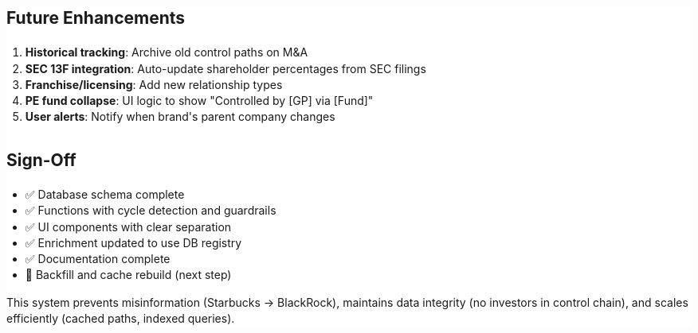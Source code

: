 ## Future Enhancements

1. **Historical tracking**: Archive old control paths on M&A
2. **SEC 13F integration**: Auto-update shareholder percentages from SEC filings
3. **Franchise/licensing**: Add new relationship types
4. **PE fund collapse**: UI logic to show "Controlled by [GP] via [Fund]"
5. **User alerts**: Notify when brand's parent company changes

## Sign-Off

- ✅ Database schema complete
- ✅ Functions with cycle detection and guardrails
- ✅ UI components with clear separation
- ✅ Enrichment updated to use DB registry
- ✅ Documentation complete
- 🔄 Backfill and cache rebuild (next step)

This system prevents misinformation (Starbucks → BlackRock), maintains data integrity (no investors in control chain), and scales efficiently (cached paths, indexed queries).
